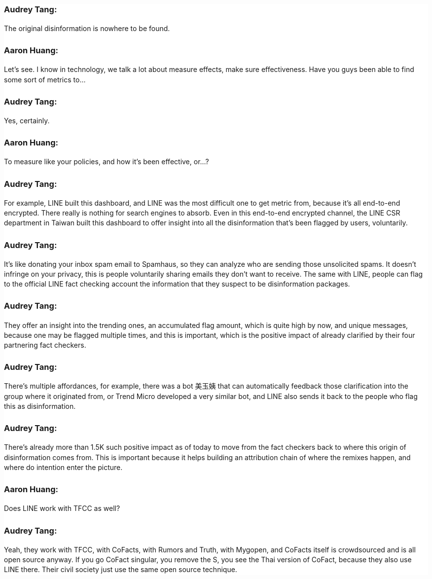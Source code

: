 ### Audrey Tang:
The original disinformation is nowhere to be found.

### Aaron Huang:
Let’s see. I know in technology, we talk a lot about measure effects, make sure effectiveness. Have you guys been able to find some sort of metrics to…

### Audrey Tang:
Yes, certainly.

### Aaron Huang:
To measure like your policies, and how it’s been effective, or…?

### Audrey Tang:
For example, LINE built this dashboard, and LINE was the most difficult one to get metric from, because it’s all end-to-end encrypted. There really is nothing for search engines to absorb. Even in this end-to-end encrypted channel, the LINE CSR department in Taiwan built this dashboard to offer insight into all the disinformation that’s been flagged by users, voluntarily.

### Audrey Tang:
It’s like donating your inbox spam email to Spamhaus, so they can analyze who are sending those unsolicited spams. It doesn’t infringe on your privacy, this is people voluntarily sharing emails they don’t want to receive. The same with LINE, people can flag to the official LINE fact checking account the information that they suspect to be disinformation packages.

### Audrey Tang:
They offer an insight into the trending ones, an accumulated flag amount, which is quite high by now, and unique messages, because one may be flagged multiple times, and this is important, which is the positive impact of already clarified by their four partnering fact checkers.

### Audrey Tang:
There’s multiple affordances, for example, there was a bot 美玉姨 that can automatically feedback those clarification into the group where it originated from, or Trend Micro developed a very similar bot, and LINE also sends it back to the people who flag this as disinformation.

### Audrey Tang:
There’s already more than 1.5K such positive impact as of today to move from the fact checkers back to where this origin of disinformation comes from. This is important because it helps building an attribution chain of where the remixes happen, and where do intention enter the picture.

### Aaron Huang:
Does LINE work with TFCC as well?

### Audrey Tang:
Yeah, they work with TFCC, with CoFacts, with Rumors and Truth, with Mygopen, and CoFacts itself is crowdsourced and is all open source anyway. If you go CoFact singular, you remove the S, you see the Thai version of CoFact, because they also use LINE there. Their civil society just use the same open source technique.
